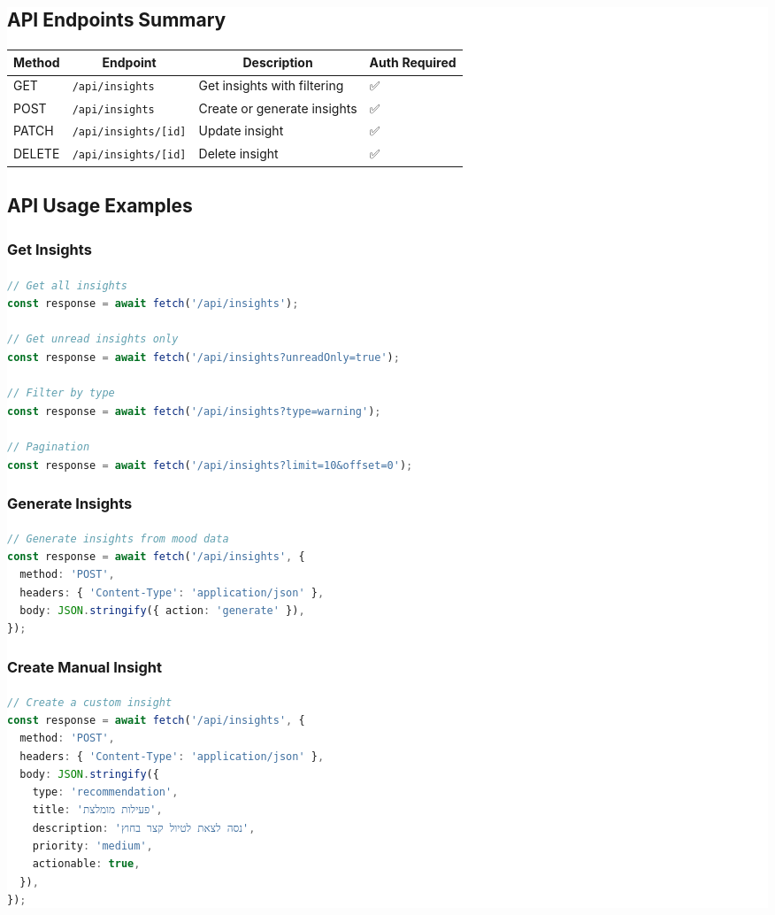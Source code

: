 ## API Endpoints Summary

| Method | Endpoint             | Description                 | Auth Required |
| ------ | -------------------- | --------------------------- | ------------- |
| GET    | `/api/insights`      | Get insights with filtering | ✅            |
| POST   | `/api/insights`      | Create or generate insights | ✅            |
| PATCH  | `/api/insights/[id]` | Update insight              | ✅            |
| DELETE | `/api/insights/[id]` | Delete insight              | ✅            |

## API Usage Examples

### Get Insights

```typescript
// Get all insights
const response = await fetch('/api/insights');

// Get unread insights only
const response = await fetch('/api/insights?unreadOnly=true');

// Filter by type
const response = await fetch('/api/insights?type=warning');

// Pagination
const response = await fetch('/api/insights?limit=10&offset=0');
```

### Generate Insights

```typescript
// Generate insights from mood data
const response = await fetch('/api/insights', {
  method: 'POST',
  headers: { 'Content-Type': 'application/json' },
  body: JSON.stringify({ action: 'generate' }),
});
```

### Create Manual Insight

```typescript
// Create a custom insight
const response = await fetch('/api/insights', {
  method: 'POST',
  headers: { 'Content-Type': 'application/json' },
  body: JSON.stringify({
    type: 'recommendation',
    title: 'פעילות מומלצת',
    description: 'נסה לצאת לטיול קצר בחוץ',
    priority: 'medium',
    actionable: true,
  }),
});
```
